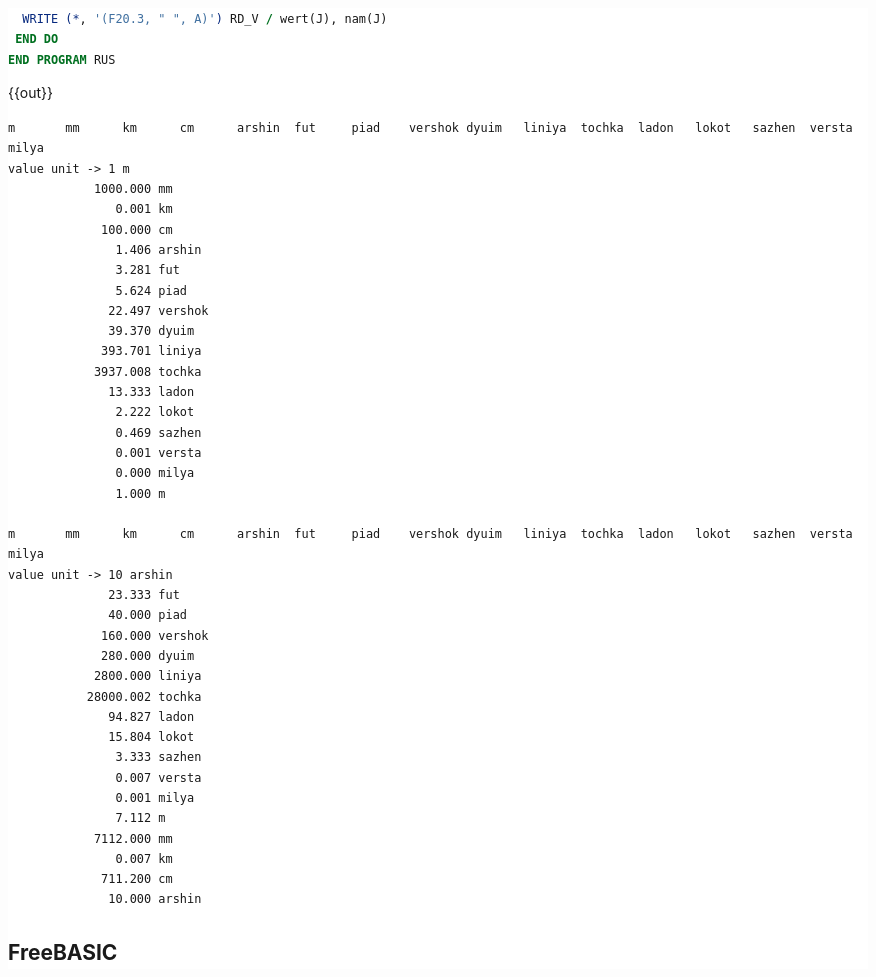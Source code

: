 ```fortran
  WRITE (*, '(F20.3, " ", A)') RD_V / wert(J), nam(J)
 END DO
END PROGRAM RUS
```

{{out}}

```txt
m       mm      km      cm      arshin  fut     piad    vershok dyuim   liniya  tochka  ladon   lokot   sazhen  versta  milya
value unit -> 1 m
            1000.000 mm
               0.001 km
             100.000 cm
               1.406 arshin
               3.281 fut
               5.624 piad
              22.497 vershok
              39.370 dyuim
             393.701 liniya
            3937.008 tochka
              13.333 ladon
               2.222 lokot
               0.469 sazhen
               0.001 versta
               0.000 milya
               1.000 m

m       mm      km      cm      arshin  fut     piad    vershok dyuim   liniya  tochka  ladon   lokot   sazhen  versta  milya
value unit -> 10 arshin
              23.333 fut
              40.000 piad
             160.000 vershok
             280.000 dyuim
            2800.000 liniya
           28000.002 tochka
              94.827 ladon
              15.804 lokot
               3.333 sazhen
               0.007 versta
               0.001 milya
               7.112 m
            7112.000 mm
               0.007 km
             711.200 cm
              10.000 arshin
```



## FreeBASIC
